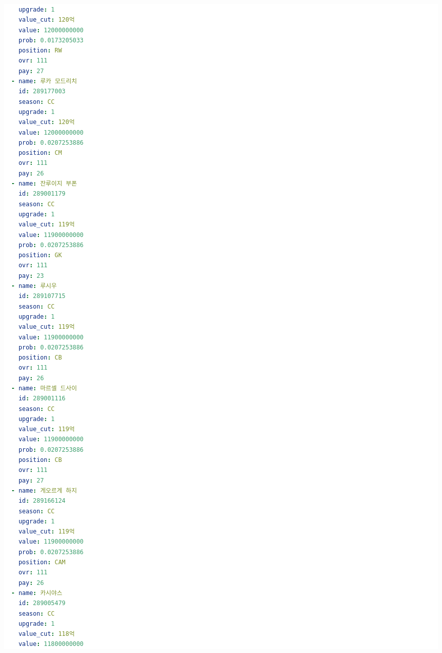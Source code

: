 ```yaml
    upgrade: 1
    value_cut: 120억
    value: 12000000000
    prob: 0.0173205033
    position: RW
    ovr: 111
    pay: 27
  - name: 루카 모드리치
    id: 289177003
    season: CC
    upgrade: 1
    value_cut: 120억
    value: 12000000000
    prob: 0.0207253886
    position: CM
    ovr: 111
    pay: 26
  - name: 잔루이지 부폰
    id: 289001179
    season: CC
    upgrade: 1
    value_cut: 119억
    value: 11900000000
    prob: 0.0207253886
    position: GK
    ovr: 111
    pay: 23
  - name: 루시우
    id: 289107715
    season: CC
    upgrade: 1
    value_cut: 119억
    value: 11900000000
    prob: 0.0207253886
    position: CB
    ovr: 111
    pay: 26
  - name: 마르셀 드사이
    id: 289001116
    season: CC
    upgrade: 1
    value_cut: 119억
    value: 11900000000
    prob: 0.0207253886
    position: CB
    ovr: 111
    pay: 27
  - name: 게오르게 하지
    id: 289166124
    season: CC
    upgrade: 1
    value_cut: 119억
    value: 11900000000
    prob: 0.0207253886
    position: CAM
    ovr: 111
    pay: 26
  - name: 카시야스
    id: 289005479
    season: CC
    upgrade: 1
    value_cut: 118억
    value: 11800000000
```